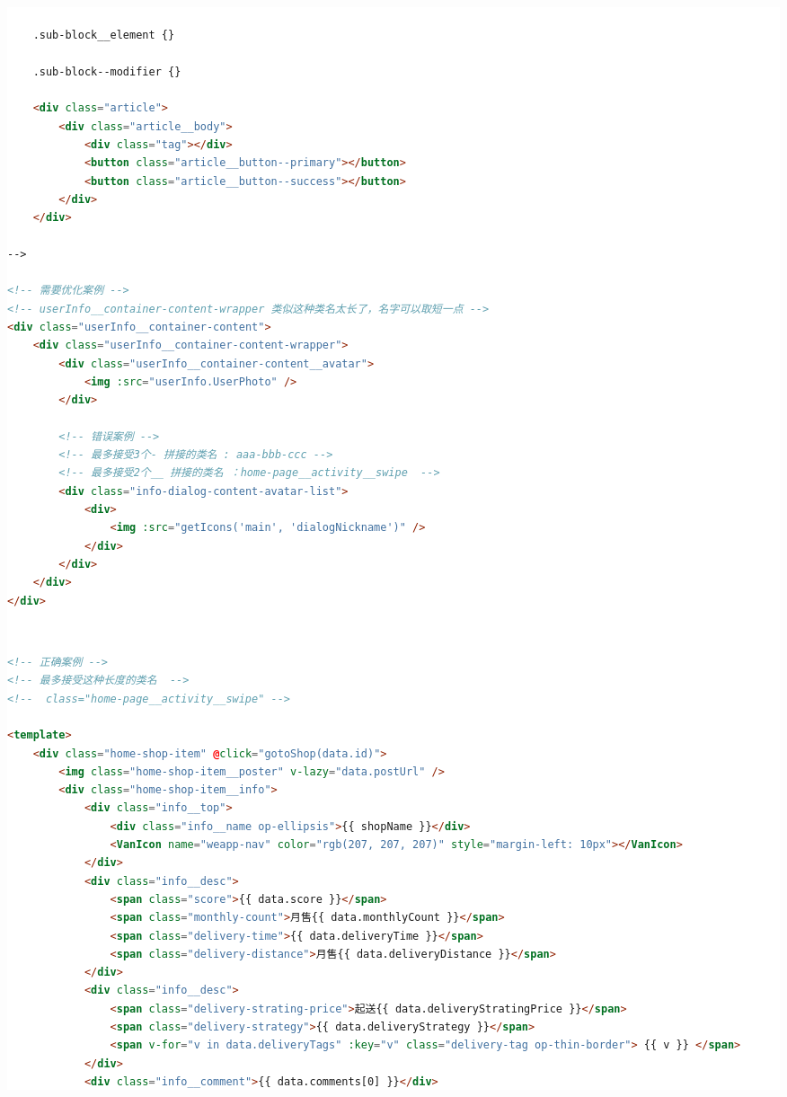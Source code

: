 ```html

	.sub-block__element {}

	.sub-block--modifier {}

	<div class="article">
		<div class="article__body">
			<div class="tag"></div>
			<button class="article__button--primary"></button>
			<button class="article__button--success"></button>
		</div>
	</div>

-->

<!-- 需要优化案例 -->
<!-- userInfo__container-content-wrapper 类似这种类名太长了，名字可以取短一点 -->
<div class="userInfo__container-content">
	<div class="userInfo__container-content-wrapper">
		<div class="userInfo__container-content__avatar">
			<img :src="userInfo.UserPhoto" />
		</div>

		<!-- 错误案例 -->
		<!-- 最多接受3个- 拼接的类名 : aaa-bbb-ccc -->
		<!-- 最多接受2个__ 拼接的类名 ：home-page__activity__swipe  -->
		<div class="info-dialog-content-avatar-list">
			<div>
				<img :src="getIcons('main', 'dialogNickname')" />
			</div>
		</div>
	</div>
</div>
```

&nbsp;

```html
<!-- 正确案例 -->
<!-- 最多接受这种长度的类名  -->
<!--  class="home-page__activity__swipe" -->

<template>
	<div class="home-shop-item" @click="gotoShop(data.id)">
		<img class="home-shop-item__poster" v-lazy="data.postUrl" />
		<div class="home-shop-item__info">
			<div class="info__top">
				<div class="info__name op-ellipsis">{{ shopName }}</div>
				<VanIcon name="weapp-nav" color="rgb(207, 207, 207)" style="margin-left: 10px"></VanIcon>
			</div>
			<div class="info__desc">
				<span class="score">{{ data.score }}</span>
				<span class="monthly-count">月售{{ data.monthlyCount }}</span>
				<span class="delivery-time">{{ data.deliveryTime }}</span>
				<span class="delivery-distance">月售{{ data.deliveryDistance }}</span>
			</div>
			<div class="info__desc">
				<span class="delivery-strating-price">起送{{ data.deliveryStratingPrice }}</span>
				<span class="delivery-strategy">{{ data.deliveryStrategy }}</span>
				<span v-for="v in data.deliveryTags" :key="v" class="delivery-tag op-thin-border"> {{ v }} </span>
			</div>
			<div class="info__comment">{{ data.comments[0] }}</div>
```